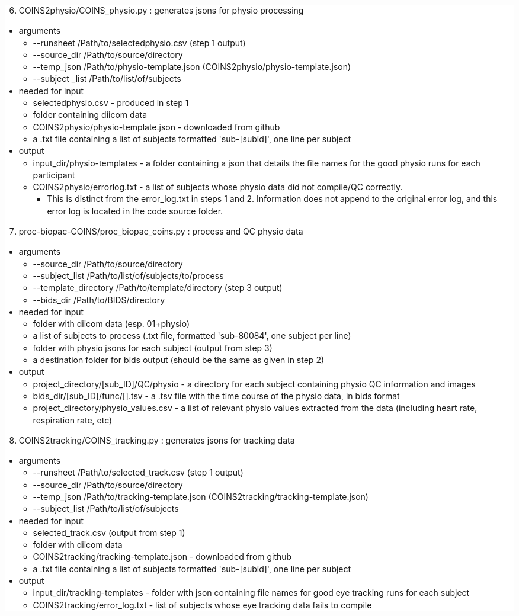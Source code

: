 
6) COINS2physio/COINS_physio.py : generates jsons for physio processing
  * arguments
    * --runsheet /Path/to/selectedphysio.csv (step 1 output)
    * --source_dir /Path/to/source/directory
    * --temp_json /Path/to/physio-template.json (COINS2physio/physio-template.json)
	* --subject _list /Path/to/list/of/subjects
  * needed for input
    * selectedphysio.csv - produced in step 1
    * folder containing diicom data
    * COINS2physio/physio-template.json - downloaded from github
	* a .txt file containing a list of subjects formatted 'sub-[subid]', one line per subject
  * output
    * input_dir/physio-templates - a folder containing a json that details the file names for the good physio runs for each participant
    * COINS2physio/errorlog.txt - a list of subjects whose physio data did not compile/QC correctly. 
      * This is distinct from the error_log.txt in steps 1 and 2. Information does not append to the original error log, and this error log is located in the code source folder.
  
7) proc-biopac-COINS/proc_biopac_coins.py : process and QC physio data
  * arguments
    * --source_dir /Path/to/source/directory
    * --subject_list /Path/to/list/of/subjects/to/process
    * --template_directory /Path/to/template/directory (step 3 output)
    * --bids_dir /Path/to/BIDS/directory
  * needed for input
    * folder with diicom data (esp. 01+physio)
    * a list of subjects to process (.txt file, formatted 'sub-80084', one subject per line)
    * folder with physio jsons for each subject (output from step 3)
    * a destination folder for bids output (should be the same as given in step 2)
  * output
    * project_directory/[sub_ID]/QC/physio - a directory for each subject containing physio QC information and images
    * bids_dir/[sub_ID]/func/[].tsv - a .tsv file with the time course of the physio data, in bids format
    * project_directory/physio_values.csv - a list of relevant physio values extracted from the data (including heart rate, respiration rate, etc)

8) COINS2tracking/COINS_tracking.py : generates jsons for tracking data
  * arguments
    * --runsheet /Path/to/selected_track.csv (step 1 output)
    * --source_dir /Path/to/source/directory
    * --temp_json /Path/to/tracking-template.json (COINS2tracking/tracking-template.json)
	* --subject_list /Path/to/list/of/subjects
  * needed for input
    * selected_track.csv (output from step 1)
    * folder with diicom data
    * COINS2tracking/tracking-template.json - downloaded from github
	* a .txt file containing a list of subjects formatted 'sub-[subid]', one line per subject
  * output
    * input_dir/tracking-templates - folder with json containing file names for good eye tracking runs for each subject
    * COINS2tracking/error_log.txt - list of subjects whose eye tracking data fails to compile
